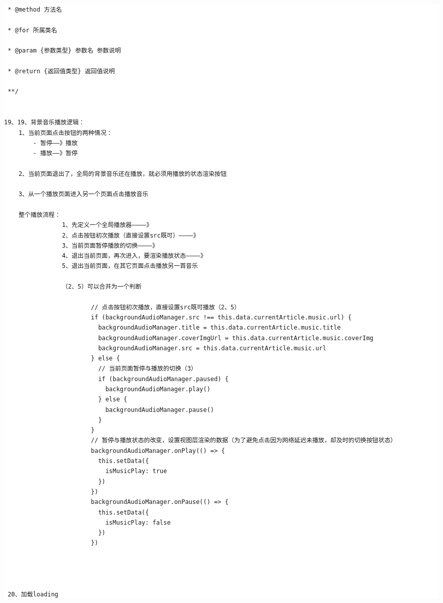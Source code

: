 	 * @method 方法名

	 * @for 所属类名

	 * @param {参数类型} 参数名 参数说明

	 * @return {返回值类型} 返回值说明

	 **/
	  
	
	19、19、背景音乐播放逻辑：
		1、当前页面点击按钮的两种情况：
			- 暂停——》播放
			- 播放——》暂停
		
		2、当前页面退出了，全局的背景音乐还在播放，就必须用播放的状态渲染按钮
		
		3、从一个播放页面进入另一个页面点击播放音乐
	  
		整个播放流程：
					1、先定义一个全局播放器————》
					2、点击按钮初次播放（直接设置src既可）————》
					3、当前页面暂停播放的切换————》
					4、退出当前页面，再次进入，要渲染播放状态————》
					5、退出当前页面，在其它页面点击播放另一首音乐
					
					（2、5）可以合并为一个判断

							// 点击按钮初次播放，直接设置src既可播放（2、5）
							if (backgroundAudioManager.src !== this.data.currentArticle.music.url) {
							  backgroundAudioManager.title = this.data.currentArticle.music.title
							  backgroundAudioManager.coverImgUrl = this.data.currentArticle.music.coverImg
							  backgroundAudioManager.src = this.data.currentArticle.music.url
							} else {
							  // 当前页面暂停与播放的切换（3）
							  if (backgroundAudioManager.paused) {
								backgroundAudioManager.play()
							  } else {
								backgroundAudioManager.pause()
							  }
							}
							// 暂停与播放状态的改变，设置视图层渲染的数据（为了避免点击因为网络延迟未播放，却及时的切换按钮状态）
							backgroundAudioManager.onPlay(() => {
							  this.setData({
								isMusicPlay: true
							  })
							})
							backgroundAudioManager.onPause(() => {
							  this.setData({
								isMusicPlay: false
							  })
							})

	  
	  
	  
	 20、加载loading
	 